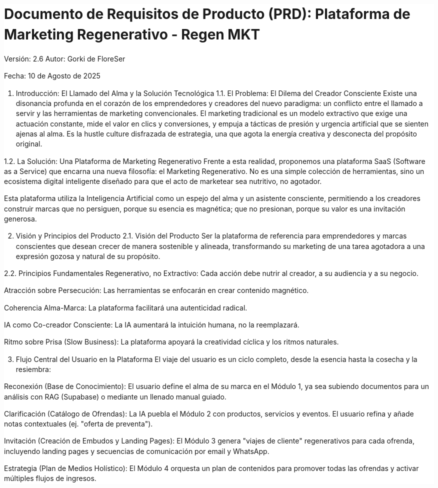 # Documento de Requisitos de Producto (PRD): Plataforma de Marketing Regenerativo - Regen MKT
Versión: 2.6
Autor: Gorki de FloreSer

Fecha: 10 de Agosto de 2025

1. Introducción: El Llamado del Alma y la Solución Tecnológica
1.1. El Problema: El Dilema del Creador Consciente
Existe una disonancia profunda en el corazón de los emprendedores y creadores del nuevo paradigma: un conflicto entre el llamado a servir y las herramientas de marketing convencionales. El marketing tradicional es un modelo extractivo que exige una actuación constante, mide el valor en clics y conversiones, y empuja a tácticas de presión y urgencia artificial que se sienten ajenas al alma. Es la hustle culture disfrazada de estrategia, una que agota la energía creativa y desconecta del propósito original.

1.2. La Solución: Una Plataforma de Marketing Regenerativo
Frente a esta realidad, proponemos una plataforma SaaS (Software as a Service) que encarna una nueva filosofía: el Marketing Regenerativo. No es una simple colección de herramientas, sino un ecosistema digital inteligente diseñado para que el acto de marketear sea nutritivo, no agotador.

Esta plataforma utiliza la Inteligencia Artificial como un espejo del alma y un asistente consciente, permitiendo a los creadores construir marcas que no persiguen, porque su esencia es magnética; que no presionan, porque su valor es una invitación generosa.

2. Visión y Principios del Producto
2.1. Visión del Producto
Ser la plataforma de referencia para emprendedores y marcas conscientes que desean crecer de manera sostenible y alineada, transformando su marketing de una tarea agotadora a una expresión gozosa y natural de su propósito.

2.2. Principios Fundamentales
Regenerativo, no Extractivo: Cada acción debe nutrir al creador, a su audiencia y a su negocio.

Atracción sobre Persecución: Las herramientas se enfocarán en crear contenido magnético.

Coherencia Alma-Marca: La plataforma facilitará una autenticidad radical.

IA como Co-creador Consciente: La IA aumentará la intuición humana, no la reemplazará.

Ritmo sobre Prisa (Slow Business): La plataforma apoyará la creatividad cíclica y los ritmos naturales.

3. Flujo Central del Usuario en la Plataforma
El viaje del usuario es un ciclo completo, desde la esencia hasta la cosecha y la resiembra:

Reconexión (Base de Conocimiento): El usuario define el alma de su marca en el Módulo 1, ya sea subiendo documentos para un análisis con RAG (Supabase) o mediante un llenado manual guiado.

Clarificación (Catálogo de Ofrendas): La IA puebla el Módulo 2 con productos, servicios y eventos. El usuario refina y añade notas contextuales (ej. "oferta de preventa").

Invitación (Creación de Embudos y Landing Pages): El Módulo 3 genera "viajes de cliente" regenerativos para cada ofrenda, incluyendo landing pages y secuencias de comunicación por email y WhatsApp.

Estrategia (Plan de Medios Holístico): El Módulo 4 orquesta un plan de contenidos para promover todas las ofrendas y activar múltiples flujos de ingresos.

